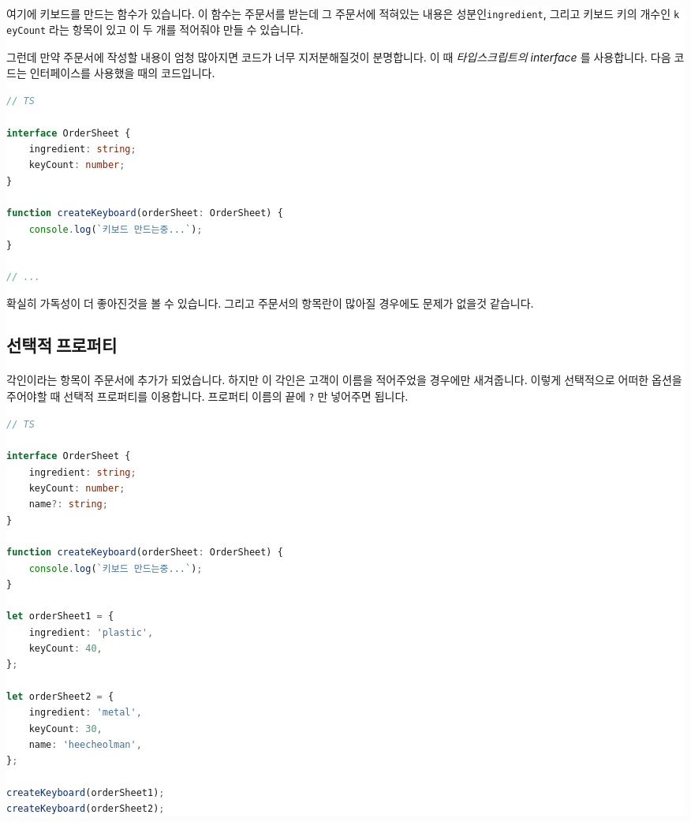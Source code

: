 여기에 키보드를 만드는 함수가 있습니다. 이 함수는 주문서를 받는데 그 주문서에 적혀있는 내용은 성분인`ingredient`, 그리고 키보드 키의 개수인 `keyCount` 라는 항목이 있고 이 두 개를 적어줘야 만들 수 있습니다.

그런데 만약 주문서에 작성할 내용이 엄청 많아지면 코드가 너무 지저분해질것이 분명합니다. 이 때 *타입스크립트의 interface* 를 사용합니다. 다음 코드는 인터페이스를 사용했을 때의 코드입니다.

```ts
// TS

interface OrderSheet {
    ingredient: string;
    keyCount: number;
}

function createKeyboard(orderSheet: OrderSheet) {
    console.log(`키보드 만드는중...`);
}

// ...
```

확실히 가독성이 더 좋아진것을 볼 수 있습니다. 그리고 주문서의 항목란이 많아질 경우에도 문제가 없을것 같습니다.

## 선택적 프로퍼티
각인이라는 항목이 주문서에 추가가 되었습니다. 하지만 이 각인은 고객이 이름을 적어주었을 경우에만 새겨줍니다. 이렇게 선택적으로 어떠한 옵션을 주어야할 때 선택적 프로퍼티를 이용합니다. 프로퍼티 이름의 끝에 `?` 만 넣어주면 됩니다.

```ts
// TS

interface OrderSheet {
    ingredient: string;
    keyCount: number;
    name?: string;
}

function createKeyboard(orderSheet: OrderSheet) {
    console.log(`키보드 만드는중...`);
}

let orderSheet1 = {
    ingredient: 'plastic',
    keyCount: 40,
};

let orderSheet2 = {
    ingredient: 'metal',
    keyCount: 30,
    name: 'heecheolman',
};

createKeyboard(orderSheet1);
createKeyboard(orderSheet2);
```
